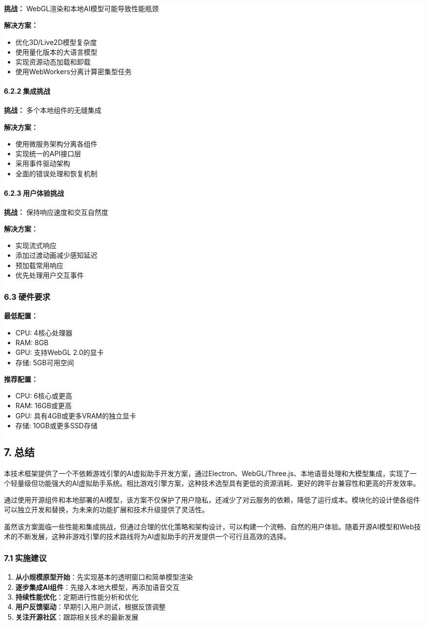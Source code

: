 **挑战：** WebGL渲染和本地AI模型可能导致性能瓶颈

**解决方案：**
- 优化3D/Live2D模型复杂度
- 使用量化版本的大语言模型
- 实现资源动态加载和卸载
- 使用WebWorkers分离计算密集型任务

#### 6.2.2 集成挑战

**挑战：** 多个本地组件的无缝集成

**解决方案：**
- 使用微服务架构分离各组件
- 实现统一的API接口层
- 采用事件驱动架构
- 全面的错误处理和恢复机制

#### 6.2.3 用户体验挑战

**挑战：** 保持响应速度和交互自然度

**解决方案：**
- 实现流式响应
- 添加过渡动画减少感知延迟
- 预加载常用响应
- 优先处理用户交互事件

### 6.3 硬件要求

**最低配置：**
- CPU: 4核心处理器
- RAM: 8GB
- GPU: 支持WebGL 2.0的显卡
- 存储: 5GB可用空间

**推荐配置：**
- CPU: 6核心或更高
- RAM: 16GB或更高
- GPU: 具有4GB或更多VRAM的独立显卡
- 存储: 10GB或更多SSD存储

## 7. 总结

本技术框架提供了一个不依赖游戏引擎的AI虚拟助手开发方案，通过Electron、WebGL/Three.js、本地语音处理和大模型集成，实现了一个轻量级但功能强大的AI虚拟助手系统。相比游戏引擎方案，这种技术选型具有更低的资源消耗、更好的跨平台兼容性和更高的开发效率。

通过使用开源组件和本地部署的AI模型，该方案不仅保护了用户隐私，还减少了对云服务的依赖，降低了运行成本。模块化的设计使各组件可以独立开发和替换，为未来的功能扩展和技术升级提供了灵活性。

虽然该方案面临一些性能和集成挑战，但通过合理的优化策略和架构设计，可以构建一个流畅、自然的用户体验。随着开源AI模型和Web技术的不断发展，这种非游戏引擎的技术路线将为AI虚拟助手的开发提供一个可行且高效的选择。

### 7.1 实施建议

1. **从小规模原型开始**：先实现基本的透明窗口和简单模型渲染
2. **逐步集成AI组件**：先接入本地大模型，再添加语音交互
3. **持续性能优化**：定期进行性能分析和优化
4. **用户反馈驱动**：早期引入用户测试，根据反馈调整
5. **关注开源社区**：跟踪相关技术的最新发展
